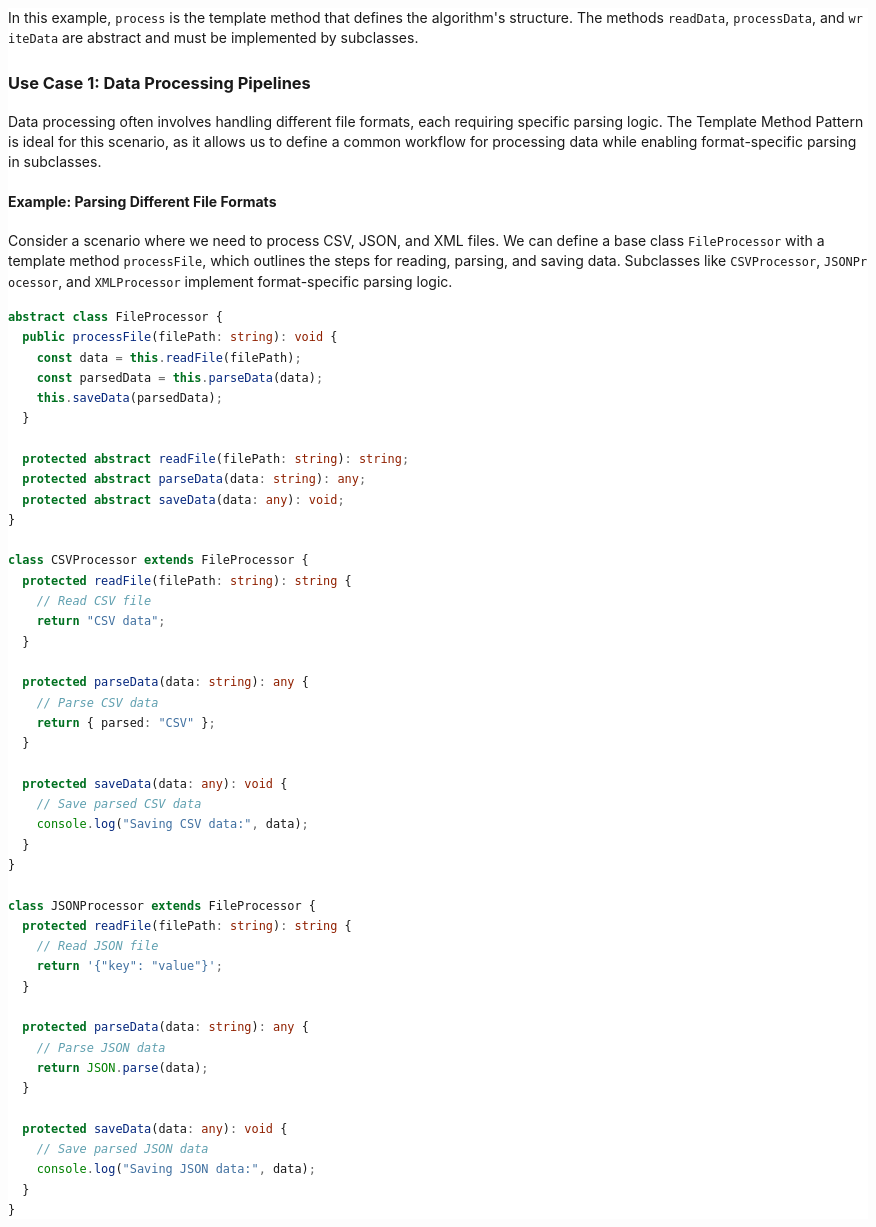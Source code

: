 In this example, `process` is the template method that defines the algorithm's structure. The methods `readData`, `processData`, and `writeData` are abstract and must be implemented by subclasses.

### Use Case 1: Data Processing Pipelines

Data processing often involves handling different file formats, each requiring specific parsing logic. The Template Method Pattern is ideal for this scenario, as it allows us to define a common workflow for processing data while enabling format-specific parsing in subclasses.

#### Example: Parsing Different File Formats

Consider a scenario where we need to process CSV, JSON, and XML files. We can define a base class `FileProcessor` with a template method `processFile`, which outlines the steps for reading, parsing, and saving data. Subclasses like `CSVProcessor`, `JSONProcessor`, and `XMLProcessor` implement format-specific parsing logic.

```typescript
abstract class FileProcessor {
  public processFile(filePath: string): void {
    const data = this.readFile(filePath);
    const parsedData = this.parseData(data);
    this.saveData(parsedData);
  }

  protected abstract readFile(filePath: string): string;
  protected abstract parseData(data: string): any;
  protected abstract saveData(data: any): void;
}

class CSVProcessor extends FileProcessor {
  protected readFile(filePath: string): string {
    // Read CSV file
    return "CSV data";
  }

  protected parseData(data: string): any {
    // Parse CSV data
    return { parsed: "CSV" };
  }

  protected saveData(data: any): void {
    // Save parsed CSV data
    console.log("Saving CSV data:", data);
  }
}

class JSONProcessor extends FileProcessor {
  protected readFile(filePath: string): string {
    // Read JSON file
    return '{"key": "value"}';
  }

  protected parseData(data: string): any {
    // Parse JSON data
    return JSON.parse(data);
  }

  protected saveData(data: any): void {
    // Save parsed JSON data
    console.log("Saving JSON data:", data);
  }
}
```
